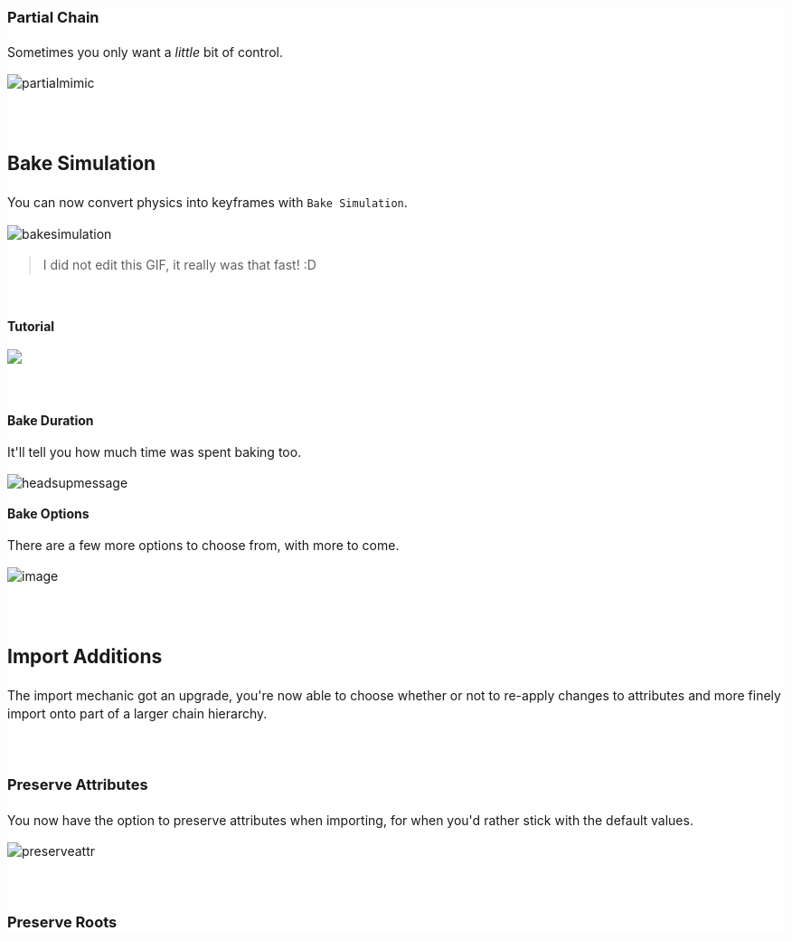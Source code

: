 ### Partial Chain

Sometimes you only want a *little* bit of control.

![partialmimic](https://user-images.githubusercontent.com/2152766/117538155-c3692780-affc-11eb-956c-7087a5bb441d.gif)

<br>

## Bake Simulation

You can now convert physics into keyframes with `Bake Simulation`.

![bakesimulation](https://user-images.githubusercontent.com/2152766/116553048-9c6e6f80-a8f1-11eb-8c6a-2242b6e67d83.gif)

> I did not edit this GIF, it really was that fast! :D

<br>

**Tutorial**

<a href="https://youtu.be/PN6HaZtAKmQ" target="_blank"><img class="boxshadow" style="max-width: 600px;" src=https://user-images.githubusercontent.com/2152766/117301392-85d89300-ae72-11eb-9073-542929c60483.png></a>

<br>

**Bake Duration**

It'll tell you how much time was spent baking too.

![headsupmessage](https://user-images.githubusercontent.com/2152766/117143200-7db42100-ada8-11eb-8ee7-1894b017e92c.gif)

**Bake Options**

There are a few more options to choose from, with more to come.

![image](https://user-images.githubusercontent.com/2152766/117143294-945a7800-ada8-11eb-8c73-3fe479650a16.png)

<br>

## Import Additions

The import mechanic got an upgrade, you're now able to choose whether or not to re-apply changes to attributes and more finely import onto part of a larger chain hierarchy.

<br>

### Preserve Attributes

You now have the option to preserve attributes when importing, for when you'd rather stick with the default values.

![preserveattr](https://user-images.githubusercontent.com/2152766/117621767-d77e6780-b169-11eb-8f65-dadd1bd54201.gif)

<br>

### Preserve Roots

